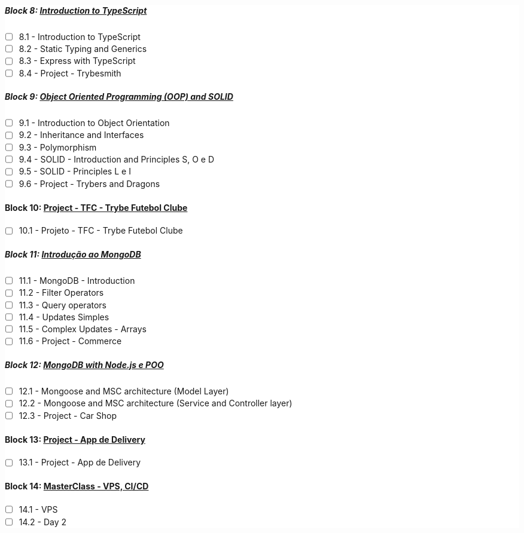 ##### Block 8: [Introduction to TypeScript](https://github.com/alinesresende/trybe-exercicios/tree/main/03-back-end/bloco-08-introducao-a-typescript)
- [ ] 8.1 - Introduction to TypeScript
- [ ] 8.2 - Static Typing and Generics
- [ ] 8.3 - Express with TypeScript
- [ ] 8.4 - Project - Trybesmith

##### Block 9: [Object Oriented Programming (OOP) and SOLID](https://github.com/alinesresende/trybe-exercicios/tree/main/03-back-end/bloco-09-programacao-orientada-a-objetos-poo-e-solid)
- [ ] 9.1 - Introduction to Object Orientation
- [ ] 9.2 - Inheritance and Interfaces
- [ ] 9.3 - Polymorphism
- [ ] 9.4 - SOLID - Introduction and Principles S, O e D
- [ ] 9.5 - SOLID - Principles L e I
- [ ] 9.6 - Project - Trybers and Dragons

#### Block 10: [Project - TFC - Trybe Futebol Clube](https://github.com/alinesresende/trybe-exercicios/tree/main/03-back-end/bloco-10-Projeto-tfc-trybe-futebol-clube)
- [ ] 10.1 - Projeto - TFC - Trybe Futebol Clube

##### Block 11: [Introdução ao MongoDB](https://github.com/alinesresende/trybe-exercicios/tree/main/03-back-end/bloco-11-introducao-ao-mongodb)
- [ ] 11.1 - MongoDB - Introduction
- [ ] 11.2 - Filter Operators
- [ ] 11.3 - Query operators
- [ ] 11.4 - Updates Simples
- [ ] 11.5 - Complex Updates - Arrays
- [ ] 11.6 - Project - Commerce

##### Block 12: [MongoDB with Node.js e POO](https://github.com/alinesresende/trybe-exercicios/tree/main/03-back-end/bloco-12-mongodb-em-nodejs-e-poo)
- [ ] 12.1 - Mongoose and MSC architecture (Model Layer)
- [ ] 12.2 - Mongoose and MSC architecture (Service and Controller layer)
- [ ] 12.3 - Project - Car Shop

#### Block 13: [Project - App de Delivery](https://github.com/alinesresende/trybe-exercicios/tree/main/03-back-end/bloco-13-projeto-app-de-delivery)
- [ ] 13.1 - Project - App de Delivery

#### Block 14: [MasterClass - VPS, CI/CD](https://github.com/alinesresende/trybe-exercicios/tree/main/03-back-end/bloco-14-masterclass-vps-ci-cd)
- [ ] 14.1 - VPS
- [ ] 14.2 - Day 2
